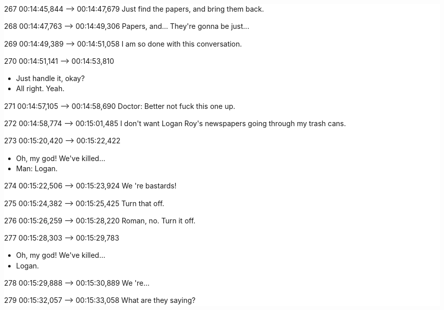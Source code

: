 267
00:14:45,844 --> 00:14:47,679
Just find the papers,
and bring them back.

268
00:14:47,763 --> 00:14:49,306
Papers, and...
They're gonna be just...

269
00:14:49,389 --> 00:14:51,058
I am so done with this conversation.

270
00:14:51,141 --> 00:14:53,810
- Just handle it, okay?
- All right. Yeah.

271
00:14:57,105 --> 00:14:58,690
Doctor: Better not fuck this one up.

272
00:14:58,774 --> 00:15:01,485
I don't want Logan Roy's newspapers
going through my trash cans.

273
00:15:20,420 --> 00:15:22,422
- Oh, my god! We've killed...
- Man: Logan.

274
00:15:22,506 --> 00:15:23,924
We 're bastards!

275
00:15:24,382 --> 00:15:25,425
Turn that off.

276
00:15:26,259 --> 00:15:28,220
Roman, no. Turn it off.

277
00:15:28,303 --> 00:15:29,783
- Oh, my god! We've killed...
- Logan.

278
00:15:29,888 --> 00:15:30,889
We 're...

279
00:15:32,057 --> 00:15:33,058
What are they saying?
